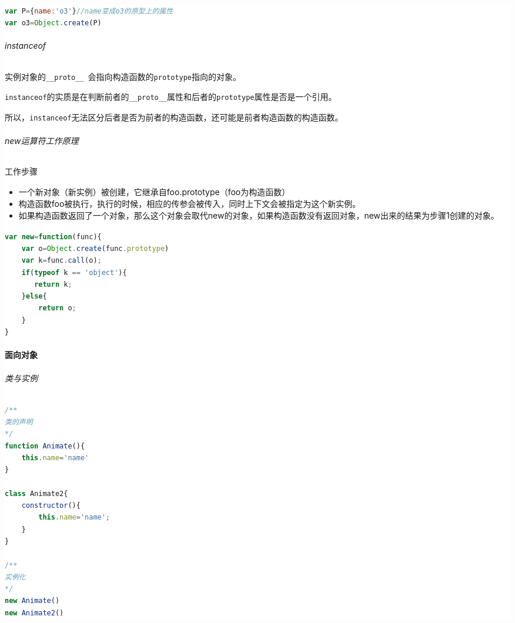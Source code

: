 ```javascript
var P={name:'o3'}//name变成o3的原型上的属性
var o3=Object.create(P)
```

###### instanceof

实例对象的`__proto__ `会指向构造函数的`prototype`指向的对象。

`instanceof`的实质是在判断前者的`__proto__`属性和后者的`prototype`属性是否是一个引用。

所以，`instanceof`无法区分后者是否为前者的构造函数，还可能是前者构造函数的构造函数。

###### new运算符工作原理

工作步骤

* 一个新对象（新实例）被创建，它继承自foo.prototype（foo为构造函数）
* 构造函数foo被执行，执行的时候，相应的传参会被传入，同时上下文会被指定为这个新实例。
* 如果构造函数返回了一个对象，那么这个对象会取代new的对象，如果构造函数没有返回对象，new出来的结果为步骤1创建的对象。

```javascript
var new=function(func){
    var o=Object.create(func.prototype)
    var k=func.call(o);
    if(typeof k == 'object'){
       return k;
    }else{
        return o;
    }
}
```

#### 面向对象

###### 类与实例

```javascript
/**
类的声明
*/
function Animate(){
    this.name='name'
}

class Animate2{
    constructor(){
        this.name='name';
    }
}

/**
实例化
*/
new Animate()
new Animate2()
```
